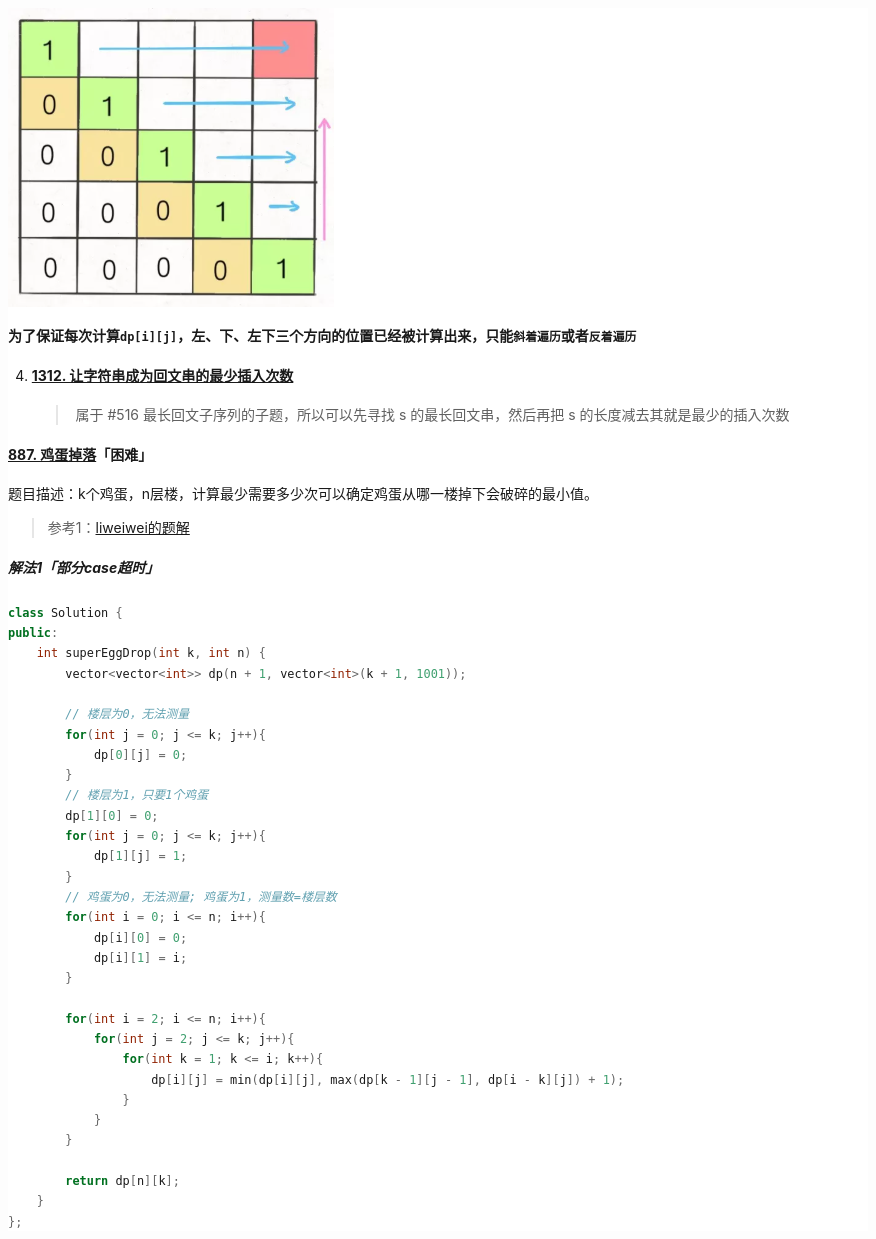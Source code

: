    ![image-20210804230554609](动态规划算法.assets/image-20210804230554609.png)

   **为了保证每次计算`dp[i][j]`，左、下、左下三个方向的位置已经被计算出来，只能`斜着遍历`或者`反着遍历`**

4. #### [1312. 让字符串成为回文串的最少插入次数](https://leetcode-cn.com/problems/minimum-insertion-steps-to-make-a-string-palindrome/)  

   >  ​	属于 #516 最长回文子序列的子题，所以可以先寻找 s 的最长回文串，然后再把 s 的长度减去其就是最少的插入次数

#### [887. 鸡蛋掉落](https://leetcode-cn.com/problems/super-egg-drop/)「困难」

题目描述：k个鸡蛋，n层楼，计算最少需要多少次可以确定鸡蛋从哪一楼掉下会破碎的最小值。

> 参考1：[liweiwei的题解](https://leetcode-cn.com/problems/super-egg-drop/solution/dong-tai-gui-hua-zhi-jie-shi-guan-fang-ti-jie-fang/)

##### 解法1「部分case超时」

```C++
class Solution {
public:
    int superEggDrop(int k, int n) {
        vector<vector<int>> dp(n + 1, vector<int>(k + 1, 1001));

        // 楼层为0，无法测量
        for(int j = 0; j <= k; j++){
            dp[0][j] = 0;
        }
        // 楼层为1，只要1个鸡蛋
        dp[1][0] = 0;
        for(int j = 0; j <= k; j++){
            dp[1][j] = 1;
        }
        // 鸡蛋为0，无法测量; 鸡蛋为1，测量数=楼层数
        for(int i = 0; i <= n; i++){
            dp[i][0] = 0;
            dp[i][1] = i;
        }

        for(int i = 2; i <= n; i++){
            for(int j = 2; j <= k; j++){
                for(int k = 1; k <= i; k++){
                    dp[i][j] = min(dp[i][j], max(dp[k - 1][j - 1], dp[i - k][j]) + 1);
                }
            }
        }

        return dp[n][k];
    }
};
```